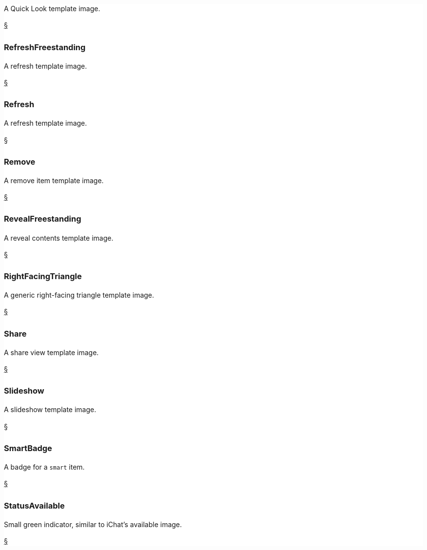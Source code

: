 A Quick Look template image.

[§](#variant.RefreshFreestanding)

### RefreshFreestanding

A refresh template image.

[§](#variant.Refresh)

### Refresh

A refresh template image.

[§](#variant.Remove)

### Remove

A remove item template image.

[§](#variant.RevealFreestanding)

### RevealFreestanding

A reveal contents template image.

[§](#variant.RightFacingTriangle)

### RightFacingTriangle

A generic right-facing triangle template image.

[§](#variant.Share)

### Share

A share view template image.

[§](#variant.Slideshow)

### Slideshow

A slideshow template image.

[§](#variant.SmartBadge)

### SmartBadge

A badge for a `smart` item.

[§](#variant.StatusAvailable)

### StatusAvailable

Small green indicator, similar to iChat’s available image.

[§](#variant.StatusNone)
